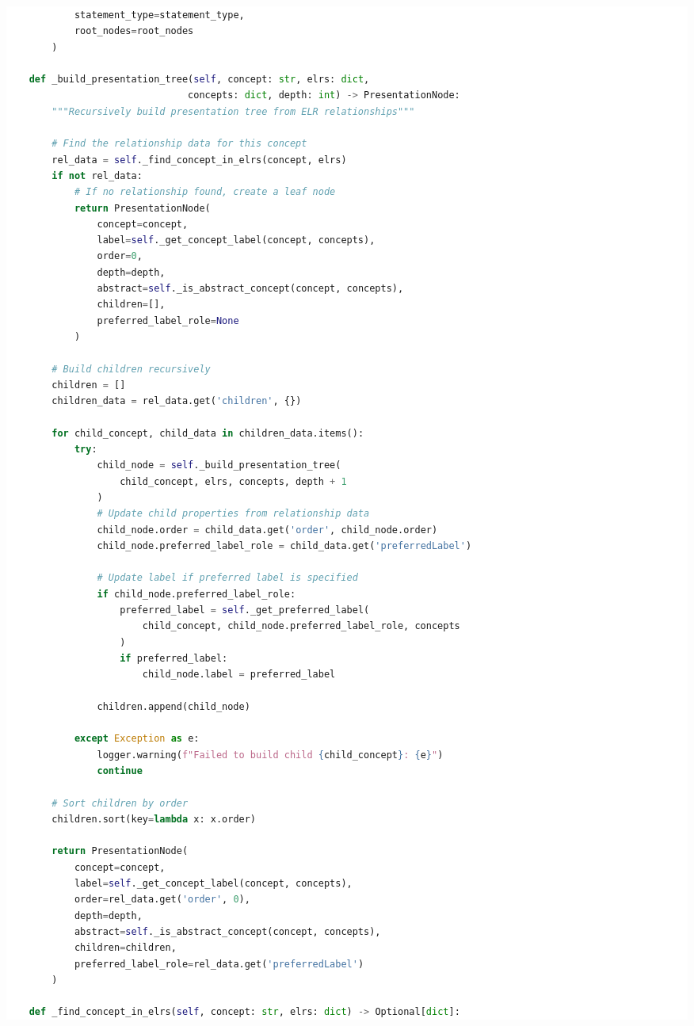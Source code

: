 ```python
            statement_type=statement_type,
            root_nodes=root_nodes
        )

    def _build_presentation_tree(self, concept: str, elrs: dict,
                                concepts: dict, depth: int) -> PresentationNode:
        """Recursively build presentation tree from ELR relationships"""

        # Find the relationship data for this concept
        rel_data = self._find_concept_in_elrs(concept, elrs)
        if not rel_data:
            # If no relationship found, create a leaf node
            return PresentationNode(
                concept=concept,
                label=self._get_concept_label(concept, concepts),
                order=0,
                depth=depth,
                abstract=self._is_abstract_concept(concept, concepts),
                children=[],
                preferred_label_role=None
            )

        # Build children recursively
        children = []
        children_data = rel_data.get('children', {})

        for child_concept, child_data in children_data.items():
            try:
                child_node = self._build_presentation_tree(
                    child_concept, elrs, concepts, depth + 1
                )
                # Update child properties from relationship data
                child_node.order = child_data.get('order', child_node.order)
                child_node.preferred_label_role = child_data.get('preferredLabel')

                # Update label if preferred label is specified
                if child_node.preferred_label_role:
                    preferred_label = self._get_preferred_label(
                        child_concept, child_node.preferred_label_role, concepts
                    )
                    if preferred_label:
                        child_node.label = preferred_label

                children.append(child_node)

            except Exception as e:
                logger.warning(f"Failed to build child {child_concept}: {e}")
                continue

        # Sort children by order
        children.sort(key=lambda x: x.order)

        return PresentationNode(
            concept=concept,
            label=self._get_concept_label(concept, concepts),
            order=rel_data.get('order', 0),
            depth=depth,
            abstract=self._is_abstract_concept(concept, concepts),
            children=children,
            preferred_label_role=rel_data.get('preferredLabel')
        )

    def _find_concept_in_elrs(self, concept: str, elrs: dict) -> Optional[dict]:
```